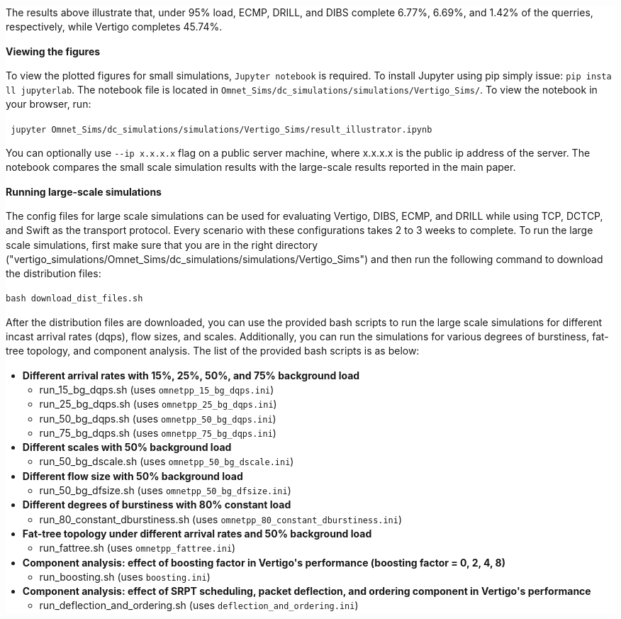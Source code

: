 The results above illustrate that, under 95% load, ECMP, DRILL, and DIBS complete 6.77%, 6.69%, and 1.42% of the querries, respectively, while Vertigo completes 45.74%.


**Viewing the figures**

To view the plotted figures for small simulations, `Jupyter notebook` is required. To install Jupyter using pip simply issue:
 `pip install jupyterlab`. The notebook file is located in `Omnet_Sims/dc_simulations/simulations/Vertigo_Sims/`. To view the notebook in your browser, run:
 
 ` jupyter Omnet_Sims/dc_simulations/simulations/Vertigo_Sims/result_illustrator.ipynb`
 
 You can optionally use `--ip x.x.x.x` flag on a public server machine, where x.x.x.x is the public ip address of the server.
 The notebook compares the small scale simulation results with the large-scale results reported in the main paper.


**Running large-scale simulations**

The config files for large scale simulations can be used for evaluating Vertigo, DIBS, ECMP, and DRILL while using TCP, DCTCP, and Swift as the transport protocol. Every scenario with these configurations takes 2 to 3 weeks to complete. To run the large scale simulations, first make sure that you are in the right directory ("vertigo_simulations/Omnet_Sims/dc_simulations/simulations/Vertigo_Sims") and then run the following command to download the distribution files:

```
bash download_dist_files.sh
```

After the distribution files are downloaded, you can use the provided bash scripts to run the large scale simulations for different incast arrival rates (dqps), flow sizes, and scales. Additionally, you can run the simulations for various degrees of burstiness, fat-tree topology, and component analysis. The list of the provided bash scripts is as below:
* **Different arrival rates with 15%, 25%, 50%, and 75% background load**
  * run_15_bg_dqps.sh (uses ```omnetpp_15_bg_dqps.ini```)
  * run_25_bg_dqps.sh (uses ```omnetpp_25_bg_dqps.ini```)
  * run_50_bg_dqps.sh (uses ```omnetpp_50_bg_dqps.ini```)
  * run_75_bg_dqps.sh (uses ```omnetpp_75_bg_dqps.ini```)
* **Different scales with 50% background load**
  * run_50_bg_dscale.sh (uses ```omnetpp_50_bg_dscale.ini```)
* **Different flow size with 50% background load**
  * run_50_bg_dfsize.sh (uses ```omnetpp_50_bg_dfsize.ini```)
* **Different degrees of burstiness with 80% constant load**
  * run_80_constant_dburstiness.sh (uses ```omnetpp_80_constant_dburstiness.ini```)
* **Fat-tree topology under different arrival rates and 50% background load**
  * run_fattree.sh (uses ```omnetpp_fattree.ini```)
* **Component analysis: effect of boosting factor in Vertigo's performance (boosting factor = 0, 2, 4, 8)**
  * run_boosting.sh (uses ```boosting.ini```)
* **Component analysis: effect of SRPT scheduling, packet deflection, and ordering component in Vertigo's performance**
  * run_deflection_and_ordering.sh (uses ```deflection_and_ordering.ini```)


